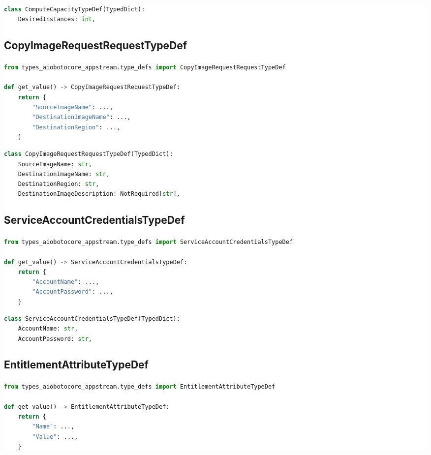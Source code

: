 ```python title="Definition"
class ComputeCapacityTypeDef(TypedDict):
    DesiredInstances: int,
```

## CopyImageRequestRequestTypeDef

```python title="Usage Example"
from types_aiobotocore_appstream.type_defs import CopyImageRequestRequestTypeDef

def get_value() -> CopyImageRequestRequestTypeDef:
    return {
        "SourceImageName": ...,
        "DestinationImageName": ...,
        "DestinationRegion": ...,
    }
```

```python title="Definition"
class CopyImageRequestRequestTypeDef(TypedDict):
    SourceImageName: str,
    DestinationImageName: str,
    DestinationRegion: str,
    DestinationImageDescription: NotRequired[str],
```

## ServiceAccountCredentialsTypeDef

```python title="Usage Example"
from types_aiobotocore_appstream.type_defs import ServiceAccountCredentialsTypeDef

def get_value() -> ServiceAccountCredentialsTypeDef:
    return {
        "AccountName": ...,
        "AccountPassword": ...,
    }
```

```python title="Definition"
class ServiceAccountCredentialsTypeDef(TypedDict):
    AccountName: str,
    AccountPassword: str,
```

## EntitlementAttributeTypeDef

```python title="Usage Example"
from types_aiobotocore_appstream.type_defs import EntitlementAttributeTypeDef

def get_value() -> EntitlementAttributeTypeDef:
    return {
        "Name": ...,
        "Value": ...,
    }
```

